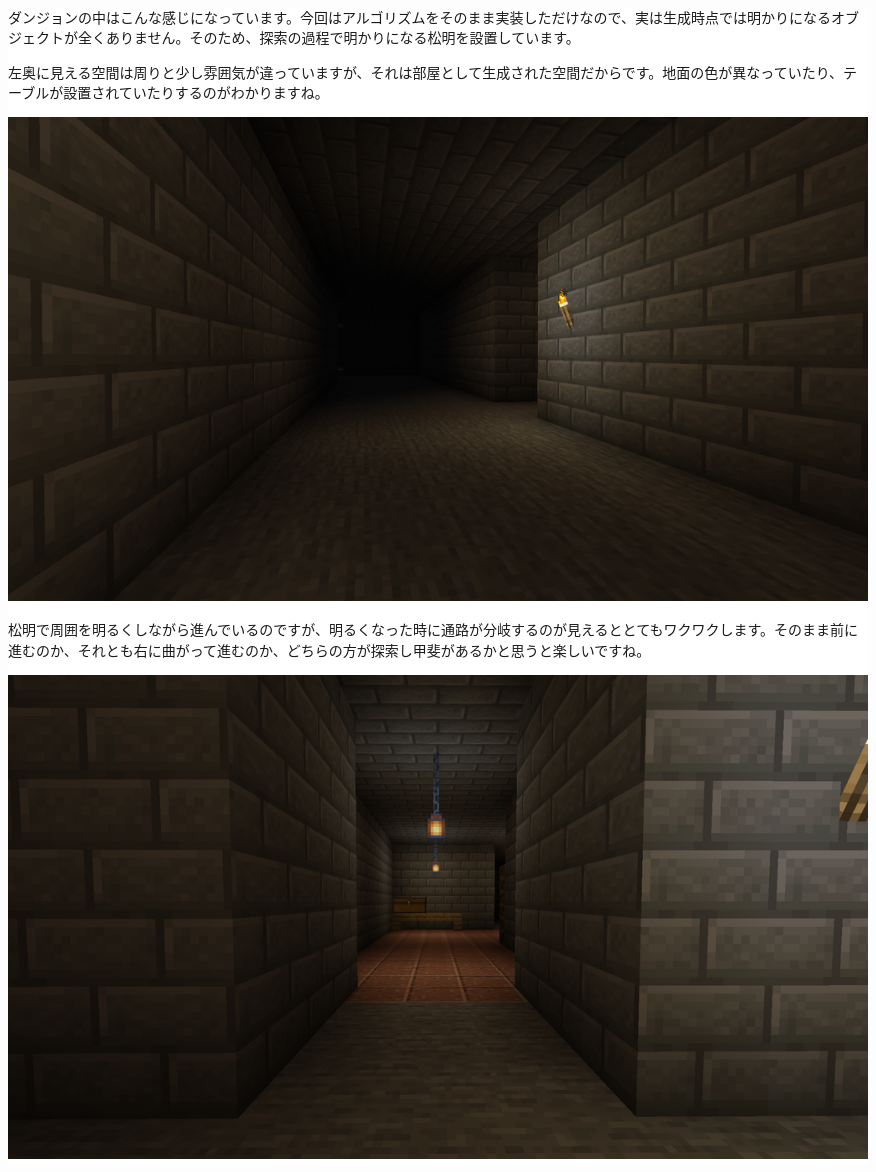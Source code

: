 ダンジョンの中はこんな感じになっています。今回はアルゴリズムをそのまま実装しただけなので、実は生成時点では明かりになるオブジェクトが全くありません。そのため、探索の過程で明かりになる松明を設置しています。

左奥に見える空間は周りと少し雰囲気が違っていますが、それは部屋として生成された空間だからです。地面の色が異なっていたり、テーブルが設置されていたりするのがわかりますね。

![mc_1](mc_1.png)

松明で周囲を明るくしながら進んでいるのですが、明るくなった時に通路が分岐するのが見えるととてもワクワクします。そのまま前に進むのか、それとも右に曲がって進むのか、どちらの方が探索し甲斐があるかと思うと楽しいですね。

![mc_2](mc_2.png)
